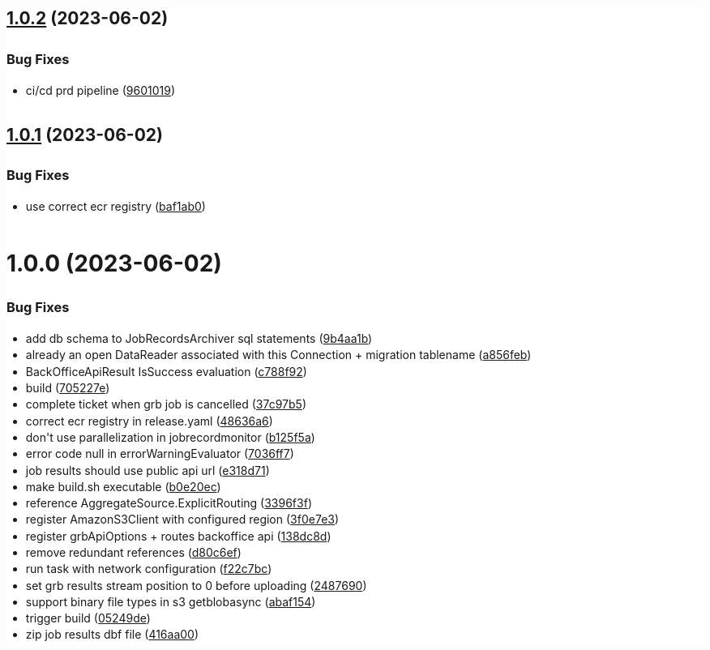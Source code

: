 ## [1.0.2](https://github.com/informatievlaanderen/basisregisters-grb/compare/v1.0.1...v1.0.2) (2023-06-02)


### Bug Fixes

* ci/cd prd pipeline ([9601019](https://github.com/informatievlaanderen/basisregisters-grb/commit/9601019ef23c7bbcb9f172d70cd6e39526facf65))

## [1.0.1](https://github.com/informatievlaanderen/basisregisters-grb/compare/v1.0.0...v1.0.1) (2023-06-02)


### Bug Fixes

* use correct ecr registry ([baf1ab0](https://github.com/informatievlaanderen/basisregisters-grb/commit/baf1ab0648ab43a463cca717046e3dbac82b952c))

# 1.0.0 (2023-06-02)


### Bug Fixes

* add db schema to JobRecordsArchiver sql statements ([9b4aa1b](https://github.com/informatievlaanderen/basisregisters-grb/commit/9b4aa1bee3c2f909a3a99852b405d66cf98f8ba3))
* already an open DataReader associated with this Connection + migration tablename ([a856feb](https://github.com/informatievlaanderen/basisregisters-grb/commit/a856febac84cf3cbff263468c75caf966c16d2ae))
* BackOfficeApiResult IsSuccess evaluation ([c788f92](https://github.com/informatievlaanderen/basisregisters-grb/commit/c788f9233d4de180f5d6060cbe7018da3159076f))
* build ([705227e](https://github.com/informatievlaanderen/basisregisters-grb/commit/705227efd76d557df8c545f0c48ef691fcdb743d))
* complete ticket when grb job is cancelled ([37c97b5](https://github.com/informatievlaanderen/basisregisters-grb/commit/37c97b5ab9a346872b4ca49077e6152b5aa47c0e))
* correct ecr registry in release.yaml ([48636a6](https://github.com/informatievlaanderen/basisregisters-grb/commit/48636a65dcc32bca00fb37b9a96785ede7a74d52))
* don't use parallelization in jobrecordmonitor ([b125f5a](https://github.com/informatievlaanderen/basisregisters-grb/commit/b125f5a21888bfc6053ffb390b9006294446497d))
* error code null in errorWarningEvaluator ([7036ff7](https://github.com/informatievlaanderen/basisregisters-grb/commit/7036ff7d9a115b93daa0a855f165e546ab295a1b))
* job results should use public api url ([e318d71](https://github.com/informatievlaanderen/basisregisters-grb/commit/e318d7123329da648e32dee063262d6da5f36501))
* make build.sh executable ([b0e20ec](https://github.com/informatievlaanderen/basisregisters-grb/commit/b0e20ece7cbcceacdb6d9a4f588334324394c318))
* reference AggregateSource.ExplicitRouting ([3396f3f](https://github.com/informatievlaanderen/basisregisters-grb/commit/3396f3fda3364882603552a629a129c1be755080))
* register AmazonS3Client with configured region ([3f0e7e3](https://github.com/informatievlaanderen/basisregisters-grb/commit/3f0e7e331eeac80a3b9f4e9f10b7951621e26977))
* register grbApiOptions + routes backoffice api ([138dc8d](https://github.com/informatievlaanderen/basisregisters-grb/commit/138dc8dccb8db2fc38047a77ccfa861f2078d09a))
* remove redundant references ([d80c6ef](https://github.com/informatievlaanderen/basisregisters-grb/commit/d80c6ef5db01b8d277773caf14ee7fa3fb1eb6fd))
* run task with network configuration ([f22c7bc](https://github.com/informatievlaanderen/basisregisters-grb/commit/f22c7bcc4adb8783ea11040e0d8ea6d675ad9cd5))
* set grb results stream position to 0 before uploading ([2487690](https://github.com/informatievlaanderen/basisregisters-grb/commit/2487690ca9fe24235b1058336932d4e3a37331eb))
* support binary file types in s3 getblobasync ([abaf154](https://github.com/informatievlaanderen/basisregisters-grb/commit/abaf1547d1b4557c56d4ebeda6e0b196f4ead9aa))
* trigger build ([05249de](https://github.com/informatievlaanderen/basisregisters-grb/commit/05249deff0b968c63eadc07d5374fe87d59abb3f))
* zip job results dbf file ([416aa00](https://github.com/informatievlaanderen/basisregisters-grb/commit/416aa0092b361e2b1c9c8bbeef1e8d05b55004a0))
